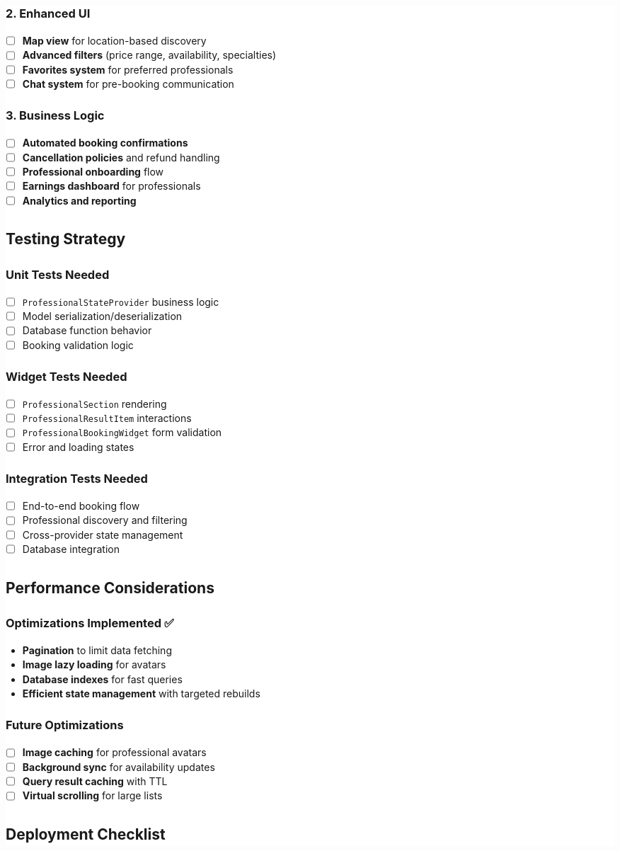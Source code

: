### 2. Enhanced UI
- [ ] **Map view** for location-based discovery
- [ ] **Advanced filters** (price range, availability, specialties)
- [ ] **Favorites system** for preferred professionals
- [ ] **Chat system** for pre-booking communication

### 3. Business Logic
- [ ] **Automated booking confirmations**
- [ ] **Cancellation policies** and refund handling
- [ ] **Professional onboarding** flow
- [ ] **Earnings dashboard** for professionals
- [ ] **Analytics and reporting**

## Testing Strategy

### Unit Tests Needed
- [ ] `ProfessionalStateProvider` business logic
- [ ] Model serialization/deserialization
- [ ] Database function behavior
- [ ] Booking validation logic

### Widget Tests Needed
- [ ] `ProfessionalSection` rendering
- [ ] `ProfessionalResultItem` interactions
- [ ] `ProfessionalBookingWidget` form validation
- [ ] Error and loading states

### Integration Tests Needed
- [ ] End-to-end booking flow
- [ ] Professional discovery and filtering
- [ ] Cross-provider state management
- [ ] Database integration

## Performance Considerations

### Optimizations Implemented ✅
- **Pagination** to limit data fetching
- **Image lazy loading** for avatars
- **Database indexes** for fast queries
- **Efficient state management** with targeted rebuilds

### Future Optimizations
- [ ] **Image caching** for professional avatars
- [ ] **Background sync** for availability updates
- [ ] **Query result caching** with TTL
- [ ] **Virtual scrolling** for large lists

## Deployment Checklist
